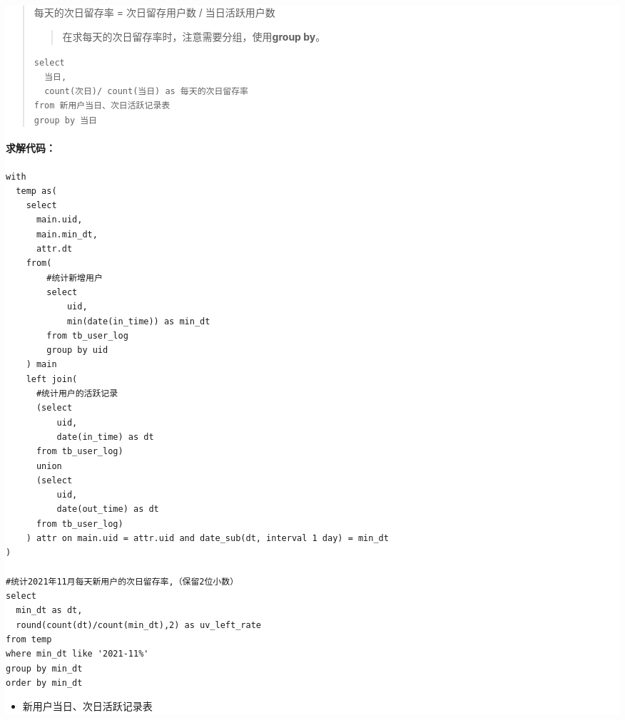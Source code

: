 > 每天的次日留存率 = 次日留存用户数 / 当日活跃用户数
> 
> > 在求每天的次日留存率时，注意需要分组，使用**group by**。
> 
>     select
>       当日,
>       count(次日)/ count(当日) as 每天的次日留存率
>     from 新用户当日、次日活跃记录表
>     group by 当日
>     

#### 求解代码：

    with
      temp as(
        select
          main.uid,
          main.min_dt,
          attr.dt    
        from(
            #统计新增用户
            select
                uid,
                min(date(in_time)) as min_dt
            from tb_user_log
            group by uid
        ) main
        left join(
          #统计用户的活跃记录
          (select
              uid,
              date(in_time) as dt
          from tb_user_log)
          union
          (select
              uid,
              date(out_time) as dt
          from tb_user_log)
        ) attr on main.uid = attr.uid and date_sub(dt, interval 1 day) = min_dt
    )
    
    #统计2021年11月每天新用户的次日留存率,（保留2位小数）
    select
      min_dt as dt,
      round(count(dt)/count(min_dt),2) as uv_left_rate
    from temp
    where min_dt like '2021-11%'
    group by min_dt
    order by min_dt
    

*   新用户当日、次日活跃记录表
